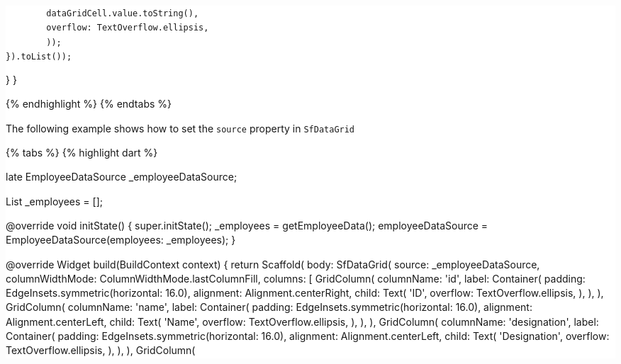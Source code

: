            dataGridCell.value.toString(),
            overflow: TextOverflow.ellipsis,
            ));
    }).toList());
  }
}

{% endhighlight %}
{% endtabs %}

The following example shows how to set the `source` property in `SfDataGrid`

{% tabs %}
{% highlight dart %}

late EmployeeDataSource _employeeDataSource;

List<Employee> _employees = <Employee>[];

@override
void initState() {
  super.initState();
  _employees = getEmployeeData();
  employeeDataSource = EmployeeDataSource(employees: _employees);
}
  
@override
Widget build(BuildContext context) {
  return Scaffold(
    body: SfDataGrid(
      source: _employeeDataSource,
      columnWidthMode: ColumnWidthMode.lastColumnFill,
      columns: <GridColumn>[
        GridColumn(
          columnName: 'id',
          label: Container(
            padding: EdgeInsets.symmetric(horizontal: 16.0),
            alignment: Alignment.centerRight,
            child: Text(
              'ID',
              overflow: TextOverflow.ellipsis,
            ),
          ),
        ),
        GridColumn(
          columnName: 'name',
          label: Container(
            padding: EdgeInsets.symmetric(horizontal: 16.0),
            alignment: Alignment.centerLeft,
            child: Text(
              'Name',
              overflow: TextOverflow.ellipsis,
            ),
          ),
        ),
        GridColumn(
          columnName: 'designation',
          label: Container(
            padding: EdgeInsets.symmetric(horizontal: 16.0),
            alignment: Alignment.centerLeft,
            child: Text(
              'Designation',
              overflow: TextOverflow.ellipsis,
            ),
          ),
        ),
        GridColumn(